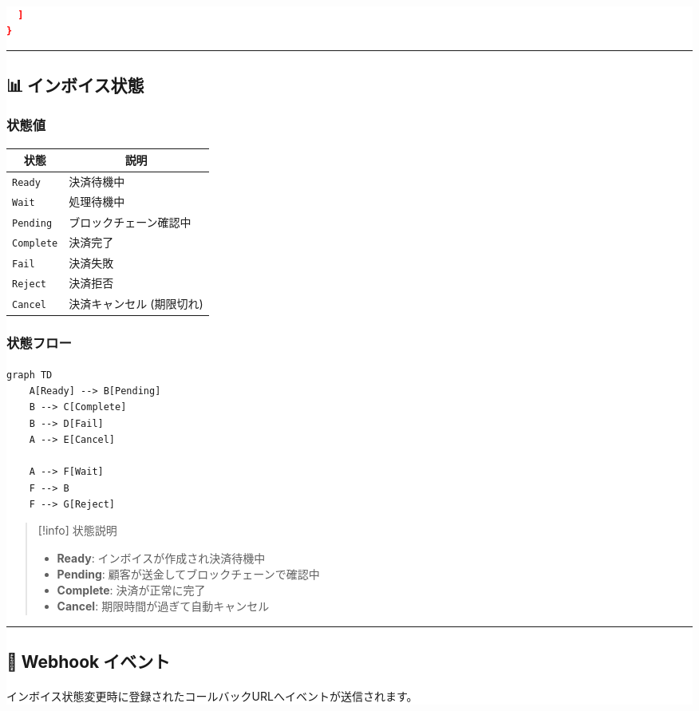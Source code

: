```json
  ]
}
```

---

## 📊 インボイス状態

### 状態値

| 状態       | 説明             |
| ---------- | ---------------- |
| `Ready`    | 決済待機中       |
| `Wait`     | 処理待機中       |
| `Pending`  | ブロックチェーン確認中 |
| `Complete` | 決済完了         |
| `Fail`     | 決済失敗         |
| `Reject`   | 決済拒否         |
| `Cancel`   | 決済キャンセル (期限切れ) |

### 状態フロー

```mermaid
graph TD
    A[Ready] --> B[Pending]
    B --> C[Complete]
    B --> D[Fail]
    A --> E[Cancel]

    A --> F[Wait]
    F --> B
    F --> G[Reject]
```

> [!info] 状態説明
>
> - **Ready**: インボイスが作成され決済待機中
> - **Pending**: 顧客が送金してブロックチェーンで確認中
> - **Complete**: 決済が正常に完了
> - **Cancel**: 期限時間が過ぎて自動キャンセル

---

## 🔔 Webhook イベント

インボイス状態変更時に登録されたコールバックURLへイベントが送信されます。
